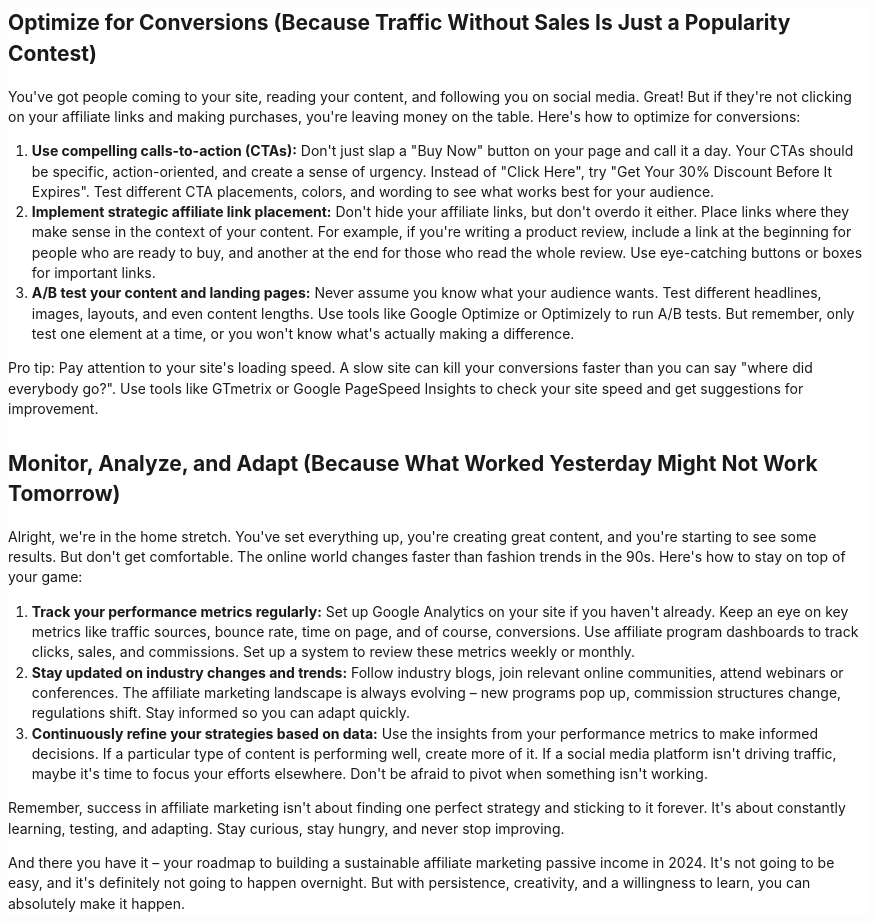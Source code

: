 ## Optimize for Conversions (Because Traffic Without Sales Is Just a Popularity Contest)

You've got people coming to your site, reading your content, and following you on social media. Great! But if they're not clicking on your affiliate links and making purchases, you're leaving money on the table. Here's how to optimize for conversions:

1. **Use compelling calls-to-action (CTAs):** Don't just slap a "Buy Now" button on your page and call it a day. Your CTAs should be specific, action-oriented, and create a sense of urgency. Instead of "Click Here", try "Get Your 30% Discount Before It Expires". Test different CTA placements, colors, and wording to see what works best for your audience.
2. **Implement strategic affiliate link placement:** Don't hide your affiliate links, but don't overdo it either. Place links where they make sense in the context of your content. For example, if you're writing a product review, include a link at the beginning for people who are ready to buy, and another at the end for those who read the whole review. Use eye-catching buttons or boxes for important links.
3. **A/B test your content and landing pages:** Never assume you know what your audience wants. Test different headlines, images, layouts, and even content lengths. Use tools like Google Optimize or Optimizely to run A/B tests. But remember, only test one element at a time, or you won't know what's actually making a difference.

Pro tip: Pay attention to your site's loading speed. A slow site can kill your conversions faster than you can say "where did everybody go?". Use tools like GTmetrix or Google PageSpeed Insights to check your site speed and get suggestions for improvement.

## Monitor, Analyze, and Adapt (Because What Worked Yesterday Might Not Work Tomorrow)

Alright, we're in the home stretch. You've set everything up, you're creating great content, and you're starting to see some results. But don't get comfortable. The online world changes faster than fashion trends in the 90s. Here's how to stay on top of your game:

1. **Track your performance metrics regularly:** Set up Google Analytics on your site if you haven't already. Keep an eye on key metrics like traffic sources, bounce rate, time on page, and of course, conversions. Use affiliate program dashboards to track clicks, sales, and commissions. Set up a system to review these metrics weekly or monthly.
2. **Stay updated on industry changes and trends:** Follow industry blogs, join relevant online communities, attend webinars or conferences. The affiliate marketing landscape is always evolving – new programs pop up, commission structures change, regulations shift. Stay informed so you can adapt quickly.
3. **Continuously refine your strategies based on data:** Use the insights from your performance metrics to make informed decisions. If a particular type of content is performing well, create more of it. If a social media platform isn't driving traffic, maybe it's time to focus your efforts elsewhere. Don't be afraid to pivot when something isn't working.

Remember, success in affiliate marketing isn't about finding one perfect strategy and sticking to it forever. It's about constantly learning, testing, and adapting. Stay curious, stay hungry, and never stop improving.

And there you have it – your roadmap to building a sustainable affiliate marketing passive income in 2024. It's not going to be easy, and it's definitely not going to happen overnight. But with persistence, creativity, and a willingness to learn, you can absolutely make it happen.
